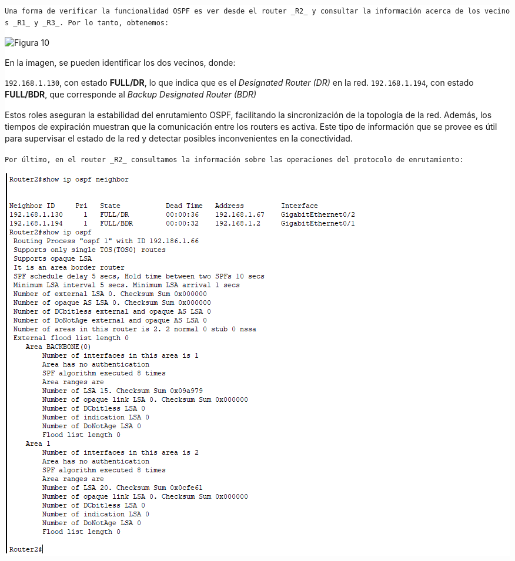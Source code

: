 
	Una forma de verificar la funcionalidad OSPF es ver desde el router _R2_ y consultar la información acerca de los vecinos _R1_ y _R3_. Por lo tanto, obtenemos:

![Figura 10](punto7a.png)

En la imagen, se pueden identificar los dos vecinos, donde:

`192.168.1.130`, con estado **FULL/DR**, lo que indica que es el _Designated Router (DR)_ en la red.
`192.168.1.194`, con estado **FULL/BDR**, que corresponde al _Backup Designated Router (BDR)_

Estos roles aseguran la estabilidad del enrutamiento OSPF, facilitando la sincronización de la topología de la red. Además, los tiempos de expiración muestran que la comunicación entre los routers es activa. Este tipo de información que se provee es útil para supervisar el estado de la red y detectar posibles inconvenientes en la conectividad.

	Por último, en el router _R2_ consultamos la información sobre las operaciones del protocolo de enrutamiento:

![Figura 7](imagenes/punto7b.png)
